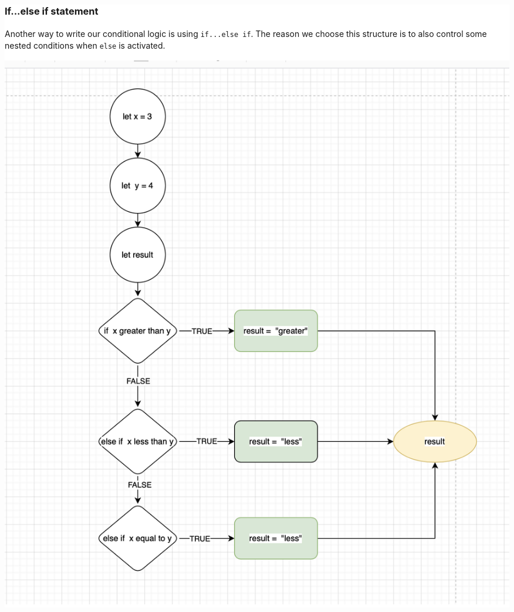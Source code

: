 ### If...else if statement
Another way to write our conditional logic is using `if...else if`. The reason we choose this structure is to also control some nested conditions when `else` is activated. 

![ifElseIf](assets/if-else-if.png)
